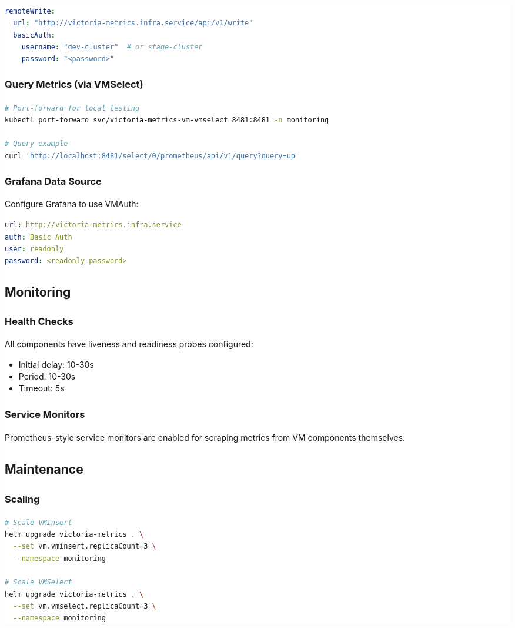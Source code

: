 ```yaml
remoteWrite:
  url: "http://victoria-metrics.infra.service/api/v1/write"
  basicAuth:
    username: "dev-cluster"  # or stage-cluster
    password: "<password>"
```

### Query Metrics (via VMSelect)
```bash
# Port-forward for local testing
kubectl port-forward svc/victoria-metrics-vm-vmselect 8481:8481 -n monitoring

# Query example
curl 'http://localhost:8481/select/0/prometheus/api/v1/query?query=up'
```

### Grafana Data Source
Configure Grafana to use VMAuth:
```yaml
url: http://victoria-metrics.infra.service
auth: Basic Auth
user: readonly
password: <readonly-password>
```

## Monitoring

### Health Checks
All components have liveness and readiness probes configured:
- Initial delay: 10-30s
- Period: 10-30s
- Timeout: 5s

### Service Monitors
Prometheus-style service monitors are enabled for scraping metrics from VM components themselves.

## Maintenance

### Scaling
```bash
# Scale VMInsert
helm upgrade victoria-metrics . \
  --set vm.vminsert.replicaCount=3 \
  --namespace monitoring

# Scale VMSelect
helm upgrade victoria-metrics . \
  --set vm.vmselect.replicaCount=3 \
  --namespace monitoring
```
